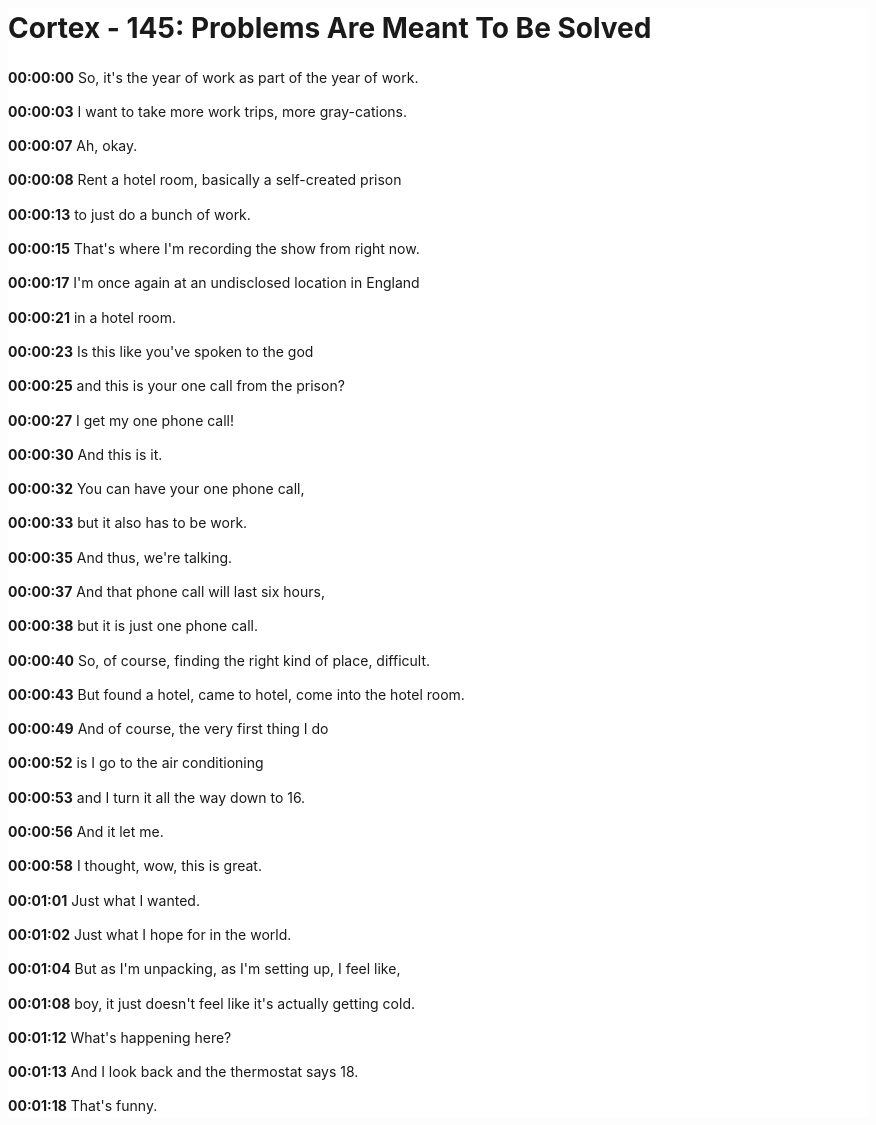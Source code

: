 # Cortex - 145: Problems Are Meant To Be Solved
**00:00:00** So, it's the year of work as part of the year of work.

**00:00:03** I want to take more work trips, more gray-cations.

**00:00:07** Ah, okay.

**00:00:08** Rent a hotel room, basically a self-created prison

**00:00:13** to just do a bunch of work.

**00:00:15** That's where I'm recording the show from right now.

**00:00:17** I'm once again at an undisclosed location in England

**00:00:21** in a hotel room.

**00:00:23** Is this like you've spoken to the god

**00:00:25** and this is your one call from the prison?

**00:00:27** I get my one phone call!

**00:00:30** And this is it.

**00:00:32** You can have your one phone call,

**00:00:33** but it also has to be work.

**00:00:35** And thus, we're talking.

**00:00:37** And that phone call will last six hours,

**00:00:38** but it is just one phone call.

**00:00:40** So, of course, finding the right kind of place, difficult.

**00:00:43** But found a hotel, came to hotel, come into the hotel room.

**00:00:49** And of course, the very first thing I do

**00:00:52** is I go to the air conditioning

**00:00:53** and I turn it all the way down to 16.

**00:00:56** And it let me.

**00:00:58** I thought, wow, this is great.

**00:01:01** Just what I wanted.

**00:01:02** Just what I hope for in the world.

**00:01:04** But as I'm unpacking, as I'm setting up, I feel like,

**00:01:08** boy, it just doesn't feel like it's actually getting cold.

**00:01:12** What's happening here?

**00:01:13** And I look back and the thermostat says 18.

**00:01:18** That's funny.
